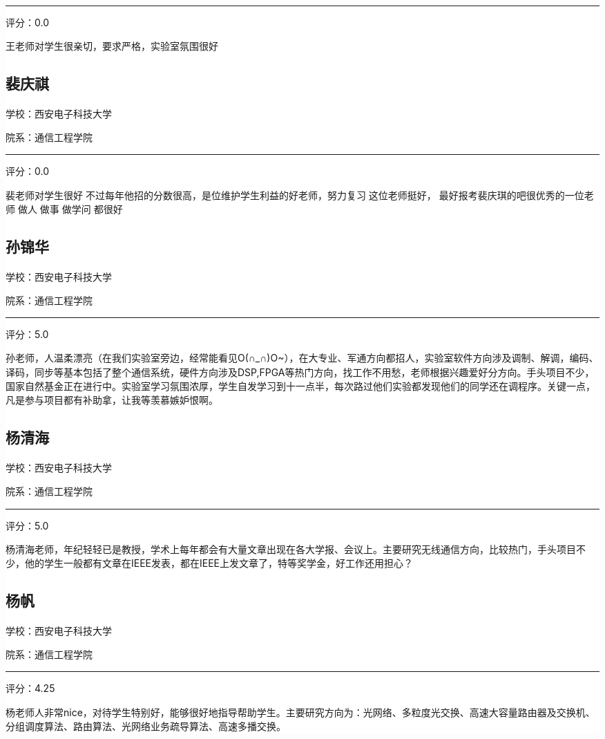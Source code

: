 * * *

评分：0.0

王老师对学生很亲切，要求严格，实验室氛围很好

## 裴庆祺

学校：西安电子科技大学

院系：通信工程学院

* * *

评分：0.0

裴老师对学生很好 不过每年他招的分数很高，是位维护学生利益的好老师，努力复习 这位老师挺好， 最好报考裴庆琪的吧很优秀的一位老师 做人 做事 做学问 都很好

## 孙锦华

学校：西安电子科技大学

院系：通信工程学院

* * *

评分：5.0

孙老师，人温柔漂亮（在我们实验室旁边，经常能看见O(∩_∩)O~），在大专业、军通方向都招人，实验室软件方向涉及调制、解调，编码、译码，同步等基本包括了整个通信系统，硬件方向涉及DSP,FPGA等热门方向，找工作不用愁，老师根据兴趣爱好分方向。手头项目不少，国家自然基金正在进行中。实验室学习氛围浓厚，学生自发学习到十一点半，每次路过他们实验都发现他们的同学还在调程序。关键一点，凡是参与项目都有补助拿，让我等羡慕嫉妒恨啊。

## 杨清海

学校：西安电子科技大学

院系：通信工程学院

* * *

评分：5.0

杨清海老师，年纪轻轻已是教授，学术上每年都会有大量文章出现在各大学报、会议上。主要研究无线通信方向，比较热门，手头项目不少，他的学生一般都有文章在IEEE发表，都在IEEE上发文章了，特等奖学金，好工作还用担心？

## 杨帆

学校：西安电子科技大学

院系：通信工程学院

* * *

评分：4.25

杨老师人非常nice，对待学生特别好，能够很好地指导帮助学生。主要研究方向为：光网络、多粒度光交换、高速大容量路由器及交换机、分组调度算法、路由算法、光网络业务疏导算法、高速多播交换。